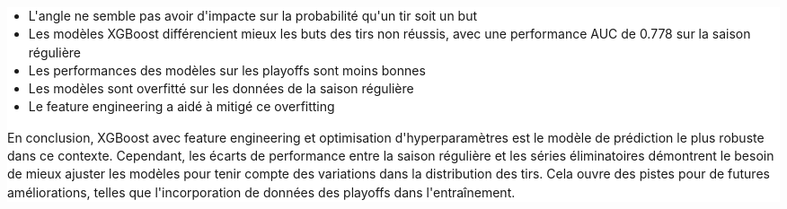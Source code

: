 - L'angle ne semble pas avoir d'impacte sur la probabilité qu'un tir soit un but
- Les modèles XGBoost différencient mieux les buts des tirs non réussis, avec une performance AUC de 0.778 sur la saison régulière
- Les performances des modèles sur les playoffs sont moins bonnes
- Les modèles sont overfitté sur les données de la saison régulière
- Le feature engineering a aidé à mitigé ce overfitting

En conclusion, XGBoost avec feature engineering et optimisation d'hyperparamètres est le modèle de prédiction le plus robuste dans ce contexte. Cependant, les écarts de performance entre la saison régulière et les séries éliminatoires démontrent le besoin de mieux ajuster les modèles pour tenir compte des variations dans la distribution des tirs. Cela ouvre des pistes pour de futures améliorations, telles que l'incorporation de données des playoffs dans l'entraînement.
